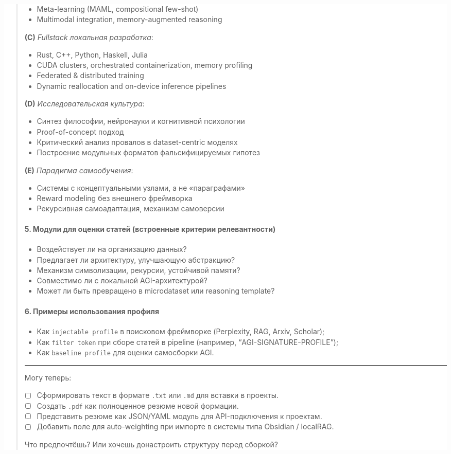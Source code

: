 > - Meta-learning (MAML, compositional few-shot)
> - Multimodal integration, memory-augmented reasoning
> 
> **(C)** _Fullstack локальная разработка_:
> - Rust, C++, Python, Haskell, Julia
> - CUDA clusters, orchestrated containerization, memory profiling
> - Federated & distributed training
> - Dynamic reallocation and on-device inference pipelines
> 
> **(D)** _Исследовательская культура_:
> - Синтез философии, нейронауки и когнитивной психологии
> - Proof-of-concept подход
> - Критический анализ провалов в dataset-centric моделях
> - Построение модульных форматов фальсифицируемых гипотез
> 
> **(E)** _Парадигма самообучения_:
> - Системы с концептуальными узлами, а не «параграфами»
> - Reward modeling без внешнего фреймворка
> - Рекурсивная самоадаптация, механизм самоверсии
> 
> #### **5. Модули для оценки статей (встроенные критерии релевантности)**
> - Воздействует ли на организацию данных?
> - Предлагает ли архитектуру, улучшающую абстракцию?
> - Механизм символизации, рекурсии, устойчивой памяти?
> - Совместимо ли с локальной AGI-архитектурой?
> - Может ли быть превращено в microdataset или reasoning template?
> 
> #### **6. Примеры использования профиля**
> - Как `injectable profile` в поисковом фреймворке (Perplexity, RAG, Arxiv, Scholar);
> - Как `filter token` при сборе статей в pipeline (например, “AGI-SIGNATURE-PROFILE”);
> - Как `baseline profile` для оценки самосборки AGI.
> 
> ---
> 
> Могу теперь:
> - [ ] Сформировать текст в формате `.txt` или `.md` для вставки в проекты.
> - [ ] Создать `.pdf` как полноценное резюме новой формации.
> - [ ] Представить резюме как JSON/YAML модуль для API-подключения к проектам.
> - [ ] Добавить поле для auto-weighting при импорте в системы типа Obsidian / localRAG.
> 
> Что предпочтёшь? Или хочешь донастроить структуру перед сборкой?
